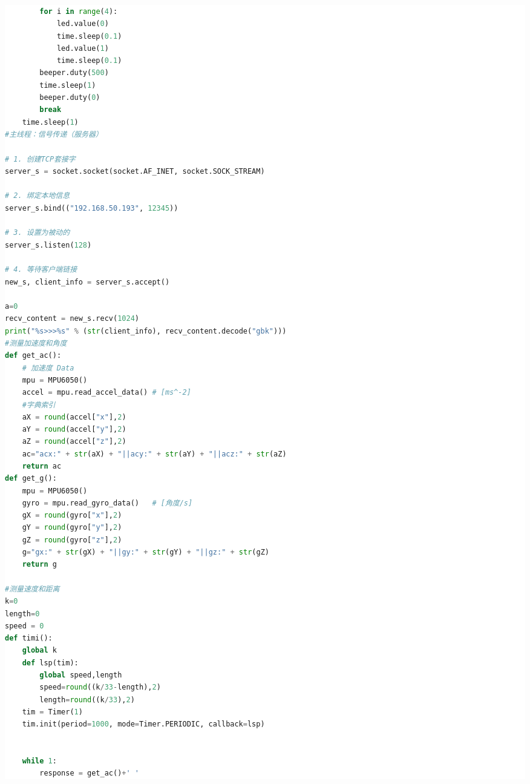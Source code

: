```python
        for i in range(4):
            led.value(0)
            time.sleep(0.1)
            led.value(1)
            time.sleep(0.1)
        beeper.duty(500)
        time.sleep(1)
        beeper.duty(0)
        break  
    time.sleep(1)
#主线程：信号传递（服务器）

# 1. 创建TCP套接字
server_s = socket.socket(socket.AF_INET, socket.SOCK_STREAM)

# 2. 绑定本地信息
server_s.bind(("192.168.50.193", 12345))

# 3. 设置为被动的
server_s.listen(128)

# 4. 等待客户端链接
new_s, client_info = server_s.accept()

a=0
recv_content = new_s.recv(1024)
print("%s>>>%s" % (str(client_info), recv_content.decode("gbk")))
#测量加速度和角度
def get_ac():
    # 加速度 Data
    mpu = MPU6050()
    accel = mpu.read_accel_data() # [ms^-2]
    #字典索引
    aX = round(accel["x"],2)
    aY = round(accel["y"],2)
    aZ = round(accel["z"],2)
    ac="acx:" + str(aX) + "||acy:" + str(aY) + "||acz:" + str(aZ)
    return ac
def get_g():
    mpu = MPU6050()
    gyro = mpu.read_gyro_data()   # [角度/s]
    gX = round(gyro["x"],2)
    gY = round(gyro["y"],2)
    gZ = round(gyro["z"],2)
    g="gx:" + str(gX) + "||gy:" + str(gY) + "||gz:" + str(gZ)
    return g

#测量速度和距离
k=0
length=0
speed = 0
def timi():
    global k
    def lsp(tim):
        global speed,length
        speed=round((k/33-length),2)
        length=round((k/33),2)
    tim = Timer(1)
    tim.init(period=1000, mode=Timer.PERIODIC, callback=lsp)
    
    
    while 1:
        response = get_ac()+' '
```
